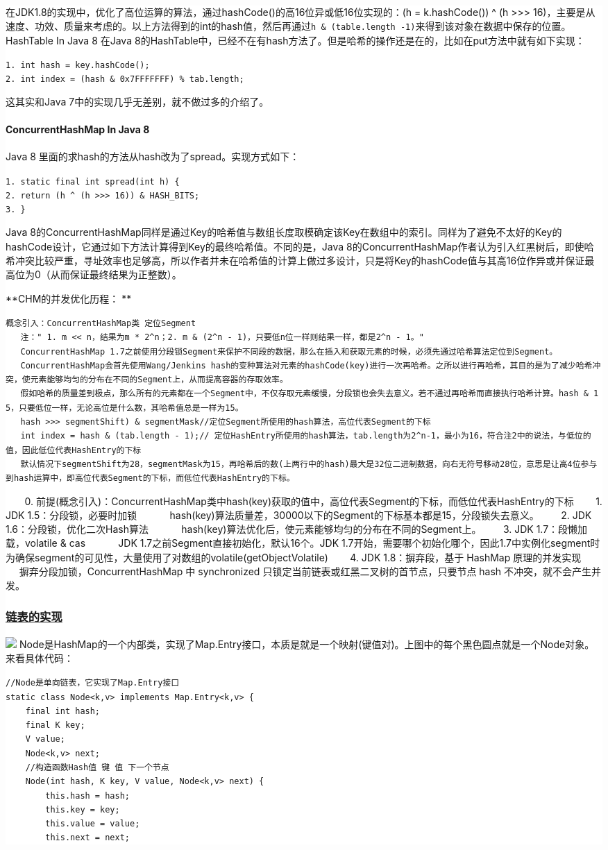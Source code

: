 在JDK1.8的实现中，优化了高位运算的算法，通过hashCode()的高16位异或低16位实现的：(h = k.hashCode()) ^ (h >>> 16)，主要是从速度、功效、质量来考虑的。以上方法得到的int的hash值，然后再通过`h & (table.length -1)`来得到该对象在数据中保存的位置。
HashTable In Java 8
在Java 8的HashTable中，已经不在有hash方法了。但是哈希的操作还是在的，比如在put方法中就有如下实现：
```
1. int hash = key.hashCode();
2. int index = (hash & 0x7FFFFFFF) % tab.length;
```
这其实和Java 7中的实现几乎无差别，就不做过多的介绍了。
#### ConcurrentHashMap In Java 8
Java 8 里面的求hash的方法从hash改为了spread。实现方式如下：
```
1. static final int spread(int h) {
2. return (h ^ (h >>> 16)) & HASH_BITS;
3. }
```
Java 8的ConcurrentHashMap同样是通过Key的哈希值与数组长度取模确定该Key在数组中的索引。同样为了避免不太好的Key的hashCode设计，它通过如下方法计算得到Key的最终哈希值。不同的是，Java 8的ConcurrentHashMap作者认为引入红黑树后，即使哈希冲突比较严重，寻址效率也足够高，所以作者并未在哈希值的计算上做过多设计，只是将Key的hashCode值与其高16位作异或并保证最高位为0（从而保证最终结果为正整数）。

**CHM的并发优化历程：
**
```
概念引入：ConcurrentHashMap类 定位Segment
   注：" 1. m << n，结果为m * 2^n；2. m & (2^n - 1)，只要低n位一样则结果一样，都是2^n - 1。"
   ConcurrentHashMap 1.7之前使用分段锁Segment来保护不同段的数据，那么在插入和获取元素的时候，必须先通过哈希算法定位到Segment。
   ConcurrentHashMap会首先使用Wang/Jenkins hash的变种算法对元素的hashCode(key)进行一次再哈希。之所以进行再哈希，其目的是为了减少哈希冲突，使元素能够均匀的分布在不同的Segment上，从而提高容器的存取效率。
   假如哈希的质量差到极点，那么所有的元素都在一个Segment中，不仅存取元素缓慢，分段锁也会失去意义。若不通过再哈希而直接执行哈希计算。hash & 15，只要低位一样，无论高位是什么数，其哈希值总是一样为15。
   hash >>> segmentShift) & segmentMask//定位Segment所使用的hash算法，高位代表Segment的下标
   int index = hash & (tab.length - 1);// 定位HashEntry所使用的hash算法，tab.length为2^n-1，最小为16，符合注2中的说法，与低位的值，因此低位代表HashEntry的下标
   默认情况下segmentShift为28，segmentMask为15，再哈希后的数(上两行中的hash)最大是32位二进制数据，向右无符号移动28位，意思是让高4位参与到hash运算中，即高位代表Segment的下标，而低位代表HashEntry的下标。
```

       0. 前提(概念引入)：ConcurrentHashMap类中hash(key)获取的值中，高位代表Segment的下标，而低位代表HashEntry的下标
       1. JDK 1.5：分段锁，必要时加锁
           hash(key)算法质量差，30000以下的Segment的下标基本都是15，分段锁失去意义。
       2. JDK 1.6：分段锁，优化二次Hash算法
           hash(key)算法优化后，使元素能够均匀的分布在不同的Segment上。
       3. JDK 1.7：段懒加载，volatile & cas
           JDK 1.7之前Segment直接初始化，默认16个。JDK 1.7开始，需要哪个初始化哪个，因此1.7中实例化segment时为确保segment的可见性，大量使用了对数组的volatile(getObjectVolatile)
       4. JDK 1.8：摒弃段，基于 HashMap 原理的并发实现
           摒弃分段加锁，ConcurrentHashMap 中 synchronized 只锁定当前链表或红黑二叉树的首节点，只要节点 hash 不冲突，就不会产生并发。
### [**链表的实现**](https://www.cnblogs.com/xiaoxi/p/7233201.html)
![](https://cdn.nlark.com/yuque/0/2020/png/754789/1581933715714-713e4213-d69a-48c5-93dd-8fac21b4477d.png#align=left&display=inline&height=377&originHeight=734&originWidth=970&size=0&status=done&style=none&width=498)
Node是HashMap的一个内部类，实现了Map.Entry接口，本质是就是一个映射(键值对)。上图中的每个黑色圆点就是一个Node对象。来看具体代码：
```
//Node是单向链表，它实现了Map.Entry接口
static class Node<k,v> implements Map.Entry<k,v> {
    final int hash;
    final K key;
    V value;
    Node<k,v> next;
    //构造函数Hash值 键 值 下一个节点
    Node(int hash, K key, V value, Node<k,v> next) {
        this.hash = hash;
        this.key = key;
        this.value = value;
        this.next = next;
```